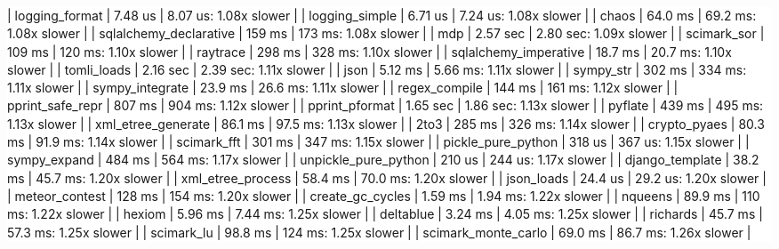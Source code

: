 | logging_format             | 7.48 us                                                      | 8.07 us: 1.08x slower                                                        |
| logging_simple             | 6.71 us                                                      | 7.24 us: 1.08x slower                                                        |
| chaos                      | 64.0 ms                                                      | 69.2 ms: 1.08x slower                                                        |
| sqlalchemy_declarative     | 159 ms                                                       | 173 ms: 1.08x slower                                                         |
| mdp                        | 2.57 sec                                                     | 2.80 sec: 1.09x slower                                                       |
| scimark_sor                | 109 ms                                                       | 120 ms: 1.10x slower                                                         |
| raytrace                   | 298 ms                                                       | 328 ms: 1.10x slower                                                         |
| sqlalchemy_imperative      | 18.7 ms                                                      | 20.7 ms: 1.10x slower                                                        |
| tomli_loads                | 2.16 sec                                                     | 2.39 sec: 1.11x slower                                                       |
| json                       | 5.12 ms                                                      | 5.66 ms: 1.11x slower                                                        |
| sympy_str                  | 302 ms                                                       | 334 ms: 1.11x slower                                                         |
| sympy_integrate            | 23.9 ms                                                      | 26.6 ms: 1.11x slower                                                        |
| regex_compile              | 144 ms                                                       | 161 ms: 1.12x slower                                                         |
| pprint_safe_repr           | 807 ms                                                       | 904 ms: 1.12x slower                                                         |
| pprint_pformat             | 1.65 sec                                                     | 1.86 sec: 1.13x slower                                                       |
| pyflate                    | 439 ms                                                       | 495 ms: 1.13x slower                                                         |
| xml_etree_generate         | 86.1 ms                                                      | 97.5 ms: 1.13x slower                                                        |
| 2to3                       | 285 ms                                                       | 326 ms: 1.14x slower                                                         |
| crypto_pyaes               | 80.3 ms                                                      | 91.9 ms: 1.14x slower                                                        |
| scimark_fft                | 301 ms                                                       | 347 ms: 1.15x slower                                                         |
| pickle_pure_python         | 318 us                                                       | 367 us: 1.15x slower                                                         |
| sympy_expand               | 484 ms                                                       | 564 ms: 1.17x slower                                                         |
| unpickle_pure_python       | 210 us                                                       | 244 us: 1.17x slower                                                         |
| django_template            | 38.2 ms                                                      | 45.7 ms: 1.20x slower                                                        |
| xml_etree_process          | 58.4 ms                                                      | 70.0 ms: 1.20x slower                                                        |
| json_loads                 | 24.4 us                                                      | 29.2 us: 1.20x slower                                                        |
| meteor_contest             | 128 ms                                                       | 154 ms: 1.20x slower                                                         |
| create_gc_cycles           | 1.59 ms                                                      | 1.94 ms: 1.22x slower                                                        |
| nqueens                    | 89.9 ms                                                      | 110 ms: 1.22x slower                                                         |
| hexiom                     | 5.96 ms                                                      | 7.44 ms: 1.25x slower                                                        |
| deltablue                  | 3.24 ms                                                      | 4.05 ms: 1.25x slower                                                        |
| richards                   | 45.7 ms                                                      | 57.3 ms: 1.25x slower                                                        |
| scimark_lu                 | 98.8 ms                                                      | 124 ms: 1.25x slower                                                         |
| scimark_monte_carlo        | 69.0 ms                                                      | 86.7 ms: 1.26x slower                                                        |